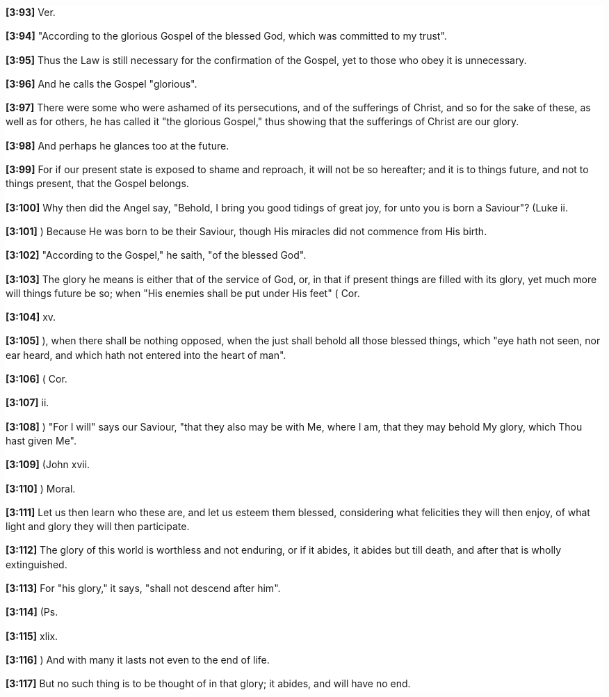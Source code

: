 **[3:93]** Ver.

**[3:94]** "According to the glorious Gospel of the blessed God, which was committed to my trust".

**[3:95]** Thus the Law is still necessary for the confirmation of the Gospel, yet to those who obey it is unnecessary.

**[3:96]** And he calls the Gospel "glorious".

**[3:97]** There were some who were ashamed of its persecutions, and of the sufferings of Christ, and so for the sake of these, as well as for others, he has called it "the glorious Gospel," thus showing that the sufferings of Christ are our glory.

**[3:98]** And perhaps he glances too at the future.

**[3:99]** For if our present state is exposed to shame and reproach, it will not be so hereafter; and it is to things future, and not to things present, that the Gospel belongs.

**[3:100]** Why then did the Angel say, "Behold, I bring you good tidings of great joy, for unto you is born a Saviour"? (Luke ii.

**[3:101]** ) Because He was born to be their Saviour, though His miracles did not commence from His birth.

**[3:102]** "According to the Gospel," he saith, "of the blessed God".

**[3:103]** The glory he means is either that of the service of God, or, in that if present things are filled with its glory, yet much more will things future be so; when "His enemies shall be put under His feet" ( Cor.

**[3:104]** xv.

**[3:105]** ), when there shall be nothing opposed, when the just shall behold all those blessed things, which "eye hath not seen, nor ear heard, and which hath not entered into the heart of man".

**[3:106]** ( Cor.

**[3:107]** ii.

**[3:108]** ) "For I will" says our Saviour, "that they also may be with Me, where I am, that they may behold My glory, which Thou hast given Me".

**[3:109]** (John xvii.

**[3:110]** )  Moral.

**[3:111]** Let us then learn who these are, and let us esteem them blessed, considering what felicities they will then enjoy, of what light and glory they will then participate.

**[3:112]** The glory of this world is worthless and not enduring, or if it abides, it abides but till death, and after that is wholly extinguished.

**[3:113]** For "his glory," it says, "shall not descend after him".

**[3:114]** (Ps.

**[3:115]** xlix.

**[3:116]** ) And with many it lasts not even to the end of life.

**[3:117]** But no such thing is to be thought of in that glory; it abides, and will have no end.
